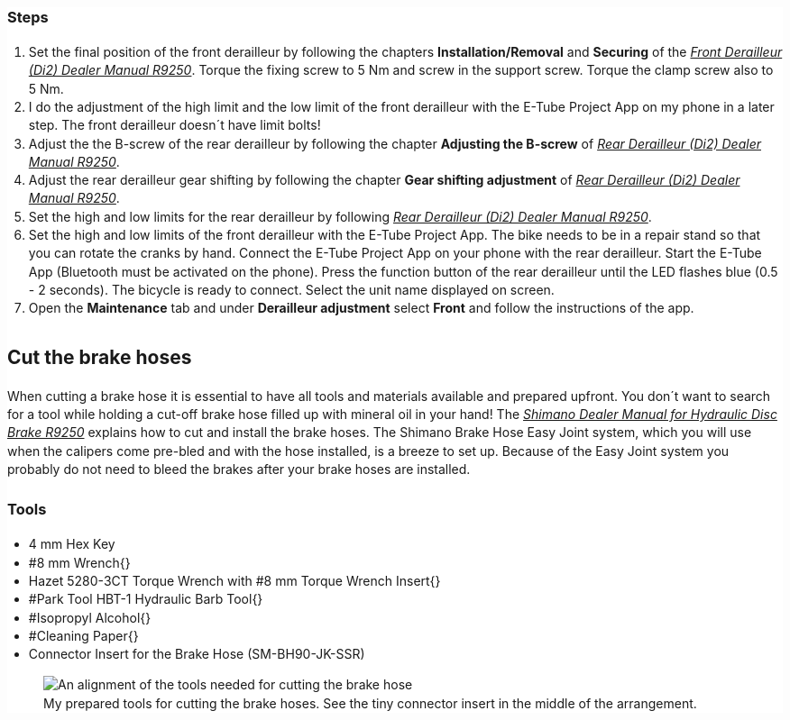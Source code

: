 ### Steps

1. Set the final position of the front derailleur by following the chapters <strong>Installation/Removal</strong> and <strong>Securing</strong> of the [<cite>Front Derailleur (Di2) Dealer Manual R9250</cite>](https://si.shimano.com/#/en/iDM/RAFD010/). Torque the fixing screw to 5 Nm and screw in the support screw. Torque the clamp screw also to 5 Nm.
2. I do the adjustment of the high limit and the low limit of the front derailleur with the E-Tube Project App on my phone in a later step. The front derailleur doesn´t have limit bolts!
3. Adjust the the B-screw of the rear derailleur by following the chapter <strong>Adjusting the B-screw</strong> of [<cite>Rear Derailleur (Di2) Dealer Manual R9250</cite>](https://si.shimano.com/#/en/iDM/RARD010).
4. Adjust the rear derailleur gear shifting by following the chapter <strong>Gear shifting adjustment</strong> of [<cite>Rear Derailleur (Di2) Dealer Manual R9250</cite>](https://si.shimano.com/#/en/iDM/RARD010).
5. Set the high and low limits for the rear derailleur by following [<cite>Rear Derailleur (Di2) Dealer Manual R9250</cite>](https://si.shimano.com/#/en/iDM/RARD010).
6. Set the high and low limits of the front derailleur with the E-Tube Project App. The bike needs to be in a repair stand so that you can rotate the cranks by hand. Connect the E-Tube Project App on your phone with the rear derailleur. Start the E-Tube App (Bluetooth must be activated on the phone). Press the function button of the rear derailleur until the LED flashes blue (0.5 - 2 seconds). The bicycle is ready to connect. Select the unit name displayed on screen.
7. Open the <strong>Maintenance</strong> tab and under <strong>Derailleur adjustment</strong> select <strong>Front</strong> and follow the instructions of the app.

## Cut the brake hoses

When cutting a brake hose it is essential to have all tools and materials available and prepared upfront. You don´t want to search for a tool while holding a cut-off brake hose filled up with mineral oil in your hand!
The [<cite>Shimano Dealer Manual for Hydraulic Disc Brake R9250</cite>](https://si.shimano.com/#/en/iDM/RADBR10) explains how to cut and install the brake hoses. The Shimano Brake Hose Easy Joint system, which you will use when the calipers come pre-bled and with the hose installed, is a breeze to set up. Because of the Easy Joint system you probably do not need to bleed the brakes after your brake hoses are installed.

### Tools

- 4 mm Hex Key
- #8 mm Wrench{}
- Hazet 5280-3CT Torque Wrench with #8 mm Torque Wrench Insert{}
- #Park Tool  HBT-1 Hydraulic Barb Tool{}
- #Isopropyl Alcohol{}
- #Cleaning Paper{}
- Connector Insert for the Brake Hose (SM-BH90-JK-SSR)

<figure>
<img src="/img/strael/cutting-brake-hose-tools.jpg" alt="An alignment of the tools needed for cutting the brake hose">
<figcaption>My prepared tools for cutting the brake hoses. See the tiny connector insert in the middle of the arrangement.</figcaption>
</figure>
